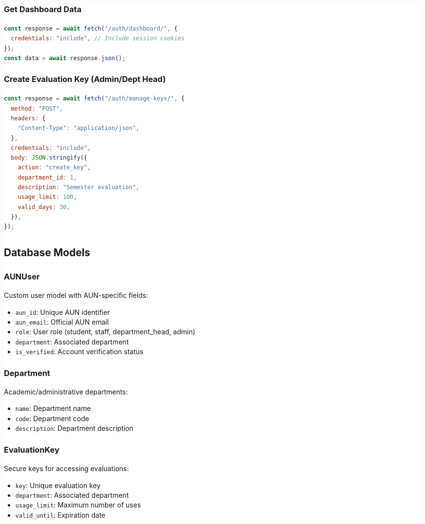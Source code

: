 ### Get Dashboard Data

```javascript
const response = await fetch("/auth/dashboard/", {
  credentials: "include", // Include session cookies
});
const data = await response.json();
```

### Create Evaluation Key (Admin/Dept Head)

```javascript
const response = await fetch("/auth/manage-keys/", {
  method: "POST",
  headers: {
    "Content-Type": "application/json",
  },
  credentials: "include",
  body: JSON.stringify({
    action: "create_key",
    department_id: 1,
    description: "Semester evaluation",
    usage_limit: 100,
    valid_days: 30,
  }),
});
```

## Database Models

### AUNUser

Custom user model with AUN-specific fields:

- `aun_id`: Unique AUN identifier
- `aun_email`: Official AUN email
- `role`: User role (student, staff, department_head, admin)
- `department`: Associated department
- `is_verified`: Account verification status

### Department

Academic/administrative departments:

- `name`: Department name
- `code`: Department code
- `description`: Department description

### EvaluationKey

Secure keys for accessing evaluations:

- `key`: Unique evaluation key
- `department`: Associated department
- `usage_limit`: Maximum number of uses
- `valid_until`: Expiration date
